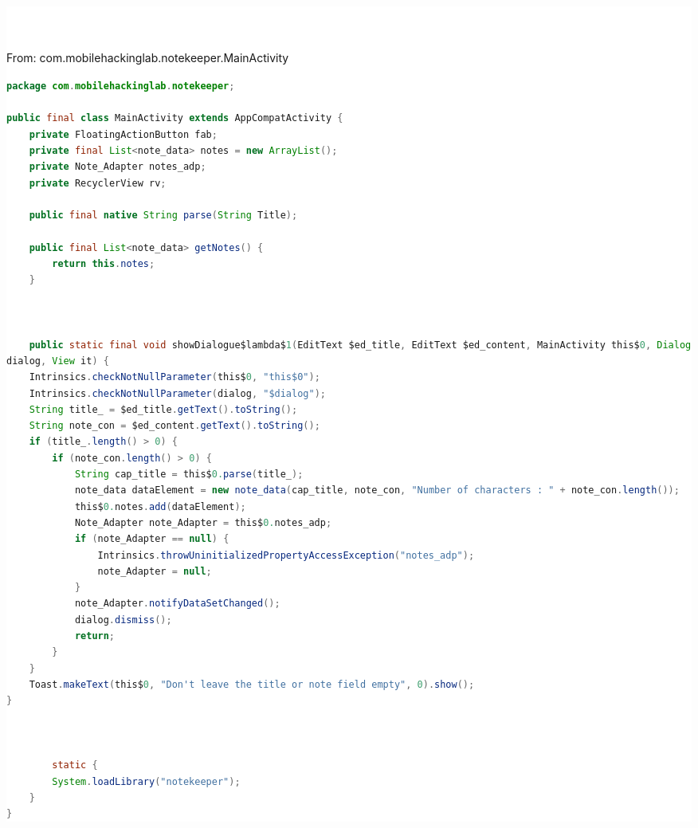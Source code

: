 

<br /><br />

From: com.mobilehackinglab.notekeeper.MainActivity

```java
package com.mobilehackinglab.notekeeper;

public final class MainActivity extends AppCompatActivity {
    private FloatingActionButton fab;
    private final List<note_data> notes = new ArrayList();
    private Note_Adapter notes_adp;
    private RecyclerView rv;

    public final native String parse(String Title);

    public final List<note_data> getNotes() {
        return this.notes;
    }
    
    
    
    public static final void showDialogue$lambda$1(EditText $ed_title, EditText $ed_content, MainActivity this$0, Dialog dialog, View it) {
    Intrinsics.checkNotNullParameter(this$0, "this$0");
    Intrinsics.checkNotNullParameter(dialog, "$dialog");
    String title_ = $ed_title.getText().toString();
    String note_con = $ed_content.getText().toString();
    if (title_.length() > 0) {
        if (note_con.length() > 0) {
            String cap_title = this$0.parse(title_);
            note_data dataElement = new note_data(cap_title, note_con, "Number of characters : " + note_con.length());
            this$0.notes.add(dataElement);
            Note_Adapter note_Adapter = this$0.notes_adp;
            if (note_Adapter == null) {
                Intrinsics.throwUninitializedPropertyAccessException("notes_adp");
                note_Adapter = null;
            }
            note_Adapter.notifyDataSetChanged();
            dialog.dismiss();
            return;
        }
    }
    Toast.makeText(this$0, "Don't leave the title or note field empty", 0).show();
}

    
    
        static {
        System.loadLibrary("notekeeper");
    }
}

```
